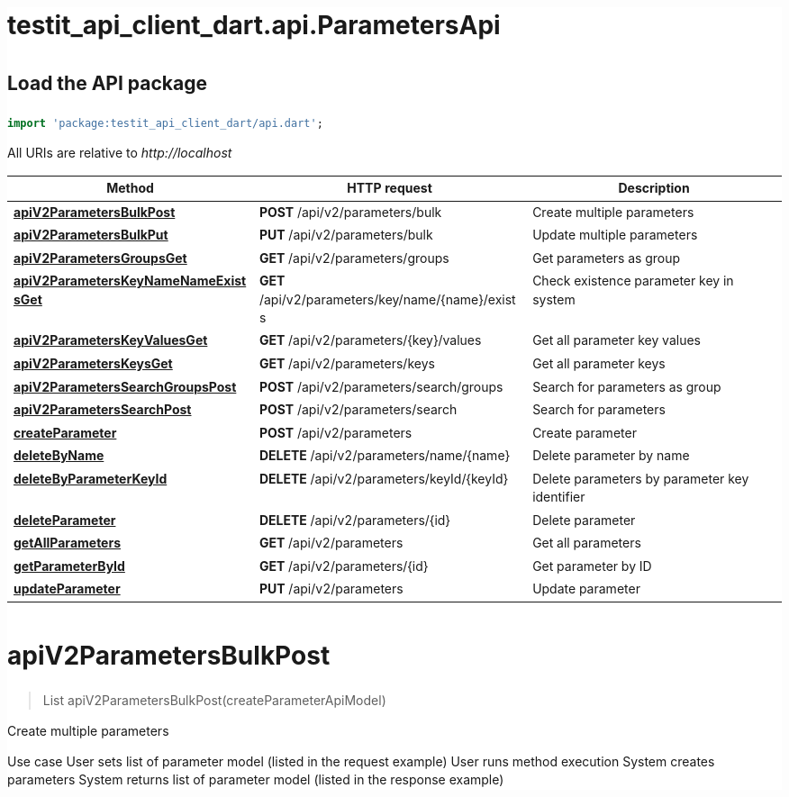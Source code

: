 # testit_api_client_dart.api.ParametersApi

## Load the API package
```dart
import 'package:testit_api_client_dart/api.dart';
```

All URIs are relative to *http://localhost*

Method | HTTP request | Description
------------- | ------------- | -------------
[**apiV2ParametersBulkPost**](ParametersApi.md#apiv2parametersbulkpost) | **POST** /api/v2/parameters/bulk | Create multiple parameters
[**apiV2ParametersBulkPut**](ParametersApi.md#apiv2parametersbulkput) | **PUT** /api/v2/parameters/bulk | Update multiple parameters
[**apiV2ParametersGroupsGet**](ParametersApi.md#apiv2parametersgroupsget) | **GET** /api/v2/parameters/groups | Get parameters as group
[**apiV2ParametersKeyNameNameExistsGet**](ParametersApi.md#apiv2parameterskeynamenameexistsget) | **GET** /api/v2/parameters/key/name/{name}/exists | Check existence parameter key in system
[**apiV2ParametersKeyValuesGet**](ParametersApi.md#apiv2parameterskeyvaluesget) | **GET** /api/v2/parameters/{key}/values | Get all parameter key values
[**apiV2ParametersKeysGet**](ParametersApi.md#apiv2parameterskeysget) | **GET** /api/v2/parameters/keys | Get all parameter keys
[**apiV2ParametersSearchGroupsPost**](ParametersApi.md#apiv2parameterssearchgroupspost) | **POST** /api/v2/parameters/search/groups | Search for parameters as group
[**apiV2ParametersSearchPost**](ParametersApi.md#apiv2parameterssearchpost) | **POST** /api/v2/parameters/search | Search for parameters
[**createParameter**](ParametersApi.md#createparameter) | **POST** /api/v2/parameters | Create parameter
[**deleteByName**](ParametersApi.md#deletebyname) | **DELETE** /api/v2/parameters/name/{name} | Delete parameter by name
[**deleteByParameterKeyId**](ParametersApi.md#deletebyparameterkeyid) | **DELETE** /api/v2/parameters/keyId/{keyId} | Delete parameters by parameter key identifier
[**deleteParameter**](ParametersApi.md#deleteparameter) | **DELETE** /api/v2/parameters/{id} | Delete parameter
[**getAllParameters**](ParametersApi.md#getallparameters) | **GET** /api/v2/parameters | Get all parameters
[**getParameterById**](ParametersApi.md#getparameterbyid) | **GET** /api/v2/parameters/{id} | Get parameter by ID
[**updateParameter**](ParametersApi.md#updateparameter) | **PUT** /api/v2/parameters | Update parameter


# **apiV2ParametersBulkPost**
> List<ParameterApiResult> apiV2ParametersBulkPost(createParameterApiModel)

Create multiple parameters

 Use case  User sets list of parameter model (listed in the request example)  User runs method execution  System creates parameters  System returns list of parameter model (listed in the response example)
